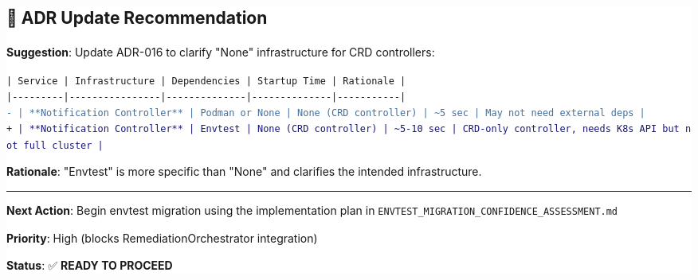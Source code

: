 
## 📝 ADR Update Recommendation

**Suggestion**: Update ADR-016 to clarify "None" infrastructure for CRD controllers:

```diff
| Service | Infrastructure | Dependencies | Startup Time | Rationale |
|---------|----------------|--------------|--------------|-----------|
- | **Notification Controller** | Podman or None | None (CRD controller) | ~5 sec | May not need external deps |
+ | **Notification Controller** | Envtest | None (CRD controller) | ~5-10 sec | CRD-only controller, needs K8s API but not full cluster |
```

**Rationale**: "Envtest" is more specific than "None" and clarifies the intended infrastructure.

---

**Next Action**: Begin envtest migration using the implementation plan in `ENVTEST_MIGRATION_CONFIDENCE_ASSESSMENT.md`

**Priority**: High (blocks RemediationOrchestrator integration)

**Status**: ✅ **READY TO PROCEED**


